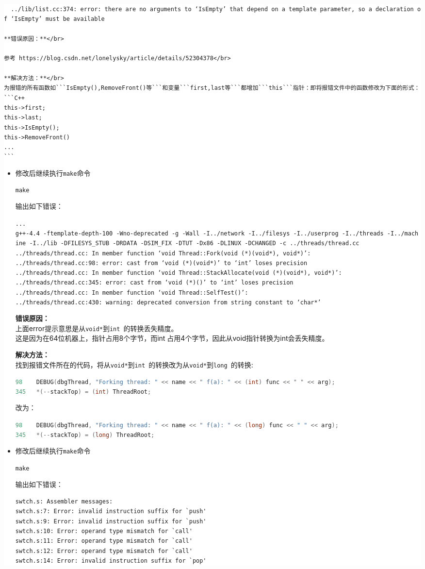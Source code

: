       ../lib/list.cc:374: error: there are no arguments to ‘IsEmpty’ that depend on a template parameter, so a declaration of ‘IsEmpty’ must be available

    **错误原因：**</br>

    参考 https://blog.csdn.net/lonelysky/article/details/52304378</br>

    **解决方法：**</br>
    为报错的所有函数如```IsEmpty(),RemoveFront()等```和变量```first,last等```都增加```this```指针：即将报错文件中的函数修改为下面的形式：
    ```C++
    this->first;
    this->last;
    this->IsEmpty();
    this->RemoveFront()
    ...
    ```
- 修改后继续执行```make```命令

      make

    输出如下错误：

      ...
      g++-4.4 -ftemplate-depth-100 -Wno-deprecated -g -Wall -I../network -I../filesys -I../userprog -I../threads -I../machine -I../lib -DFILESYS_STUB -DRDATA -DSIM_FIX -DTUT -Dx86 -DLINUX -DCHANGED -c ../threads/thread.cc
      ../threads/thread.cc: In member function ‘void Thread::Fork(void (*)(void*), void*)’:
      ../threads/thread.cc:98: error: cast from ‘void (*)(void*)’ to ‘int’ loses precision
      ../threads/thread.cc: In member function ‘void Thread::StackAllocate(void (*)(void*), void*)’:
      ../threads/thread.cc:345: error: cast from ‘void (*)()’ to ‘int’ loses precision
      ../threads/thread.cc: In member function ‘void Thread::SelfTest()’:
      ../threads/thread.cc:430: warning: deprecated conversion from string constant to ‘char*’

    **错误原因：**</br>
    上面error提示意思是从```void*```到```int ```的转换丢失精度。</br>
    这是因为在64位机器上，指针占用8个字节，而int 占用4个字节，因此从void指针转换为int会丢失精度。</br>

    **解决方法：**</br>
    找到报错文件所在的代码，将从```void*```到```int ```的转换改为从```void*```到```long ```的转换:
    ```C++
    98    DEBUG(dbgThread, "Forking thread: " << name << " f(a): " << (int) func << " " << arg);
    345   *(--stackTop) = (int) ThreadRoot;
    ```
    改为：
    ```C++
    98    DEBUG(dbgThread, "Forking thread: " << name << " f(a): " << (long) func << " " << arg);
    345   *(--stackTop) = (long) ThreadRoot;
    ```

- 修改后继续执行```make```命令

      make

    输出如下错误：

      swtch.s: Assembler messages:
      swtch.s:7: Error: invalid instruction suffix for `push'
      swtch.s:9: Error: invalid instruction suffix for `push'
      swtch.s:10: Error: operand type mismatch for `call'
      swtch.s:11: Error: operand type mismatch for `call'
      swtch.s:12: Error: operand type mismatch for `call'
      swtch.s:14: Error: invalid instruction suffix for `pop'
